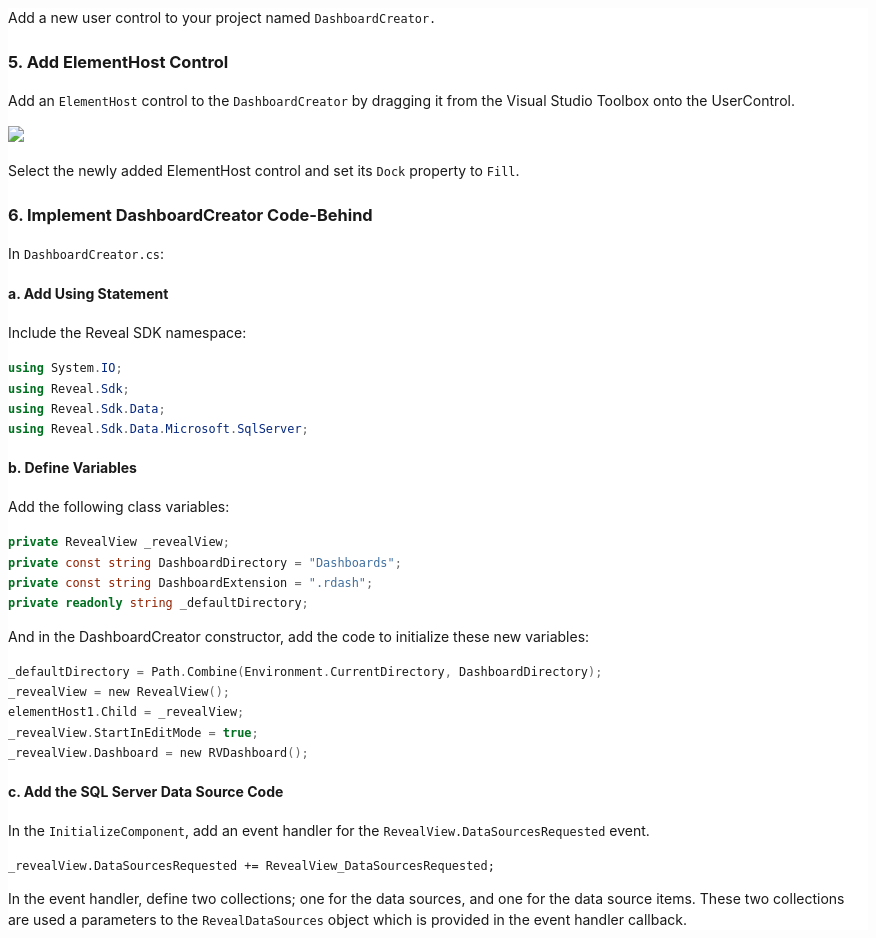Add a new user control to your project named `DashboardCreator.`

### 5. Add ElementHost Control

Add an `ElementHost` control to the `DashboardCreator` by dragging it from the Visual Studio Toolbox onto the UserControl.

![](DraggedImage-1.png)

Select the newly added ElementHost control and set its `Dock` property to `Fill`.

### 6. Implement DashboardCreator Code-Behind

In `DashboardCreator.cs`:

#### a. Add Using Statement

Include the Reveal SDK namespace:

```csharp
using System.IO;
using Reveal.Sdk;
using Reveal.Sdk.Data;
using Reveal.Sdk.Data.Microsoft.SqlServer;
```

#### b. Define Variables

Add the following class variables:

```csharp
private RevealView _revealView;
private const string DashboardDirectory = "Dashboards";
private const string DashboardExtension = ".rdash";
private readonly string _defaultDirectory;
```

And in the DashboardCreator constructor, add the code to initialize these new variables:

```c
_defaultDirectory = Path.Combine(Environment.CurrentDirectory, DashboardDirectory);
_revealView = new RevealView();
elementHost1.Child = _revealView;
_revealView.StartInEditMode = true;
_revealView.Dashboard = new RVDashboard();
```

#### c. Add the SQL Server Data Source Code

In the `InitializeComponent`, add an event handler for the `RevealView.DataSourcesRequested` event.

```
_revealView.DataSourcesRequested += RevealView_DataSourcesRequested;
```

In the event handler, define two collections; one for the data sources, and one for the data source items. These two collections are used a parameters to the `RevealDataSources` object which is provided in the event handler callback.
